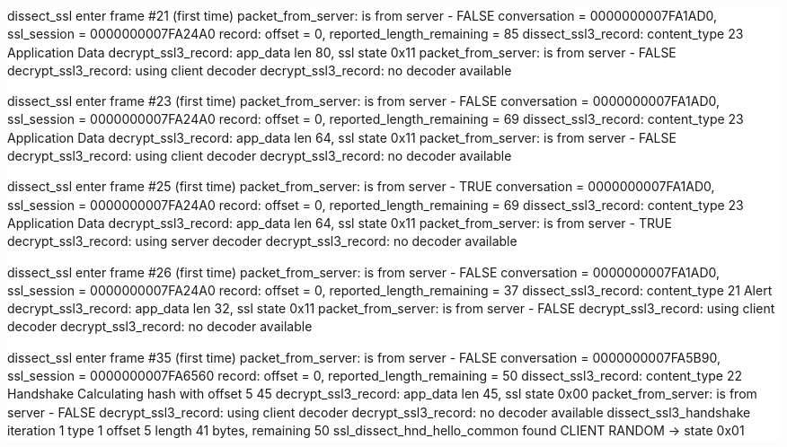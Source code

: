 dissect_ssl enter frame #21 (first time)
packet_from_server: is from server - FALSE
  conversation = 0000000007FA1AD0, ssl_session = 0000000007FA24A0
  record: offset = 0, reported_length_remaining = 85
dissect_ssl3_record: content_type 23 Application Data
decrypt_ssl3_record: app_data len 80, ssl state 0x11
packet_from_server: is from server - FALSE
decrypt_ssl3_record: using client decoder
decrypt_ssl3_record: no decoder available

dissect_ssl enter frame #23 (first time)
packet_from_server: is from server - FALSE
  conversation = 0000000007FA1AD0, ssl_session = 0000000007FA24A0
  record: offset = 0, reported_length_remaining = 69
dissect_ssl3_record: content_type 23 Application Data
decrypt_ssl3_record: app_data len 64, ssl state 0x11
packet_from_server: is from server - FALSE
decrypt_ssl3_record: using client decoder
decrypt_ssl3_record: no decoder available

dissect_ssl enter frame #25 (first time)
packet_from_server: is from server - TRUE
  conversation = 0000000007FA1AD0, ssl_session = 0000000007FA24A0
  record: offset = 0, reported_length_remaining = 69
dissect_ssl3_record: content_type 23 Application Data
decrypt_ssl3_record: app_data len 64, ssl state 0x11
packet_from_server: is from server - TRUE
decrypt_ssl3_record: using server decoder
decrypt_ssl3_record: no decoder available

dissect_ssl enter frame #26 (first time)
packet_from_server: is from server - FALSE
  conversation = 0000000007FA1AD0, ssl_session = 0000000007FA24A0
  record: offset = 0, reported_length_remaining = 37
dissect_ssl3_record: content_type 21 Alert
decrypt_ssl3_record: app_data len 32, ssl state 0x11
packet_from_server: is from server - FALSE
decrypt_ssl3_record: using client decoder
decrypt_ssl3_record: no decoder available

dissect_ssl enter frame #35 (first time)
packet_from_server: is from server - FALSE
  conversation = 0000000007FA5B90, ssl_session = 0000000007FA6560
  record: offset = 0, reported_length_remaining = 50
dissect_ssl3_record: content_type 22 Handshake
Calculating hash with offset 5 45
decrypt_ssl3_record: app_data len 45, ssl state 0x00
packet_from_server: is from server - FALSE
decrypt_ssl3_record: using client decoder
decrypt_ssl3_record: no decoder available
dissect_ssl3_handshake iteration 1 type 1 offset 5 length 41 bytes, remaining 50 
ssl_dissect_hnd_hello_common found CLIENT RANDOM -&gt; state 0x01
